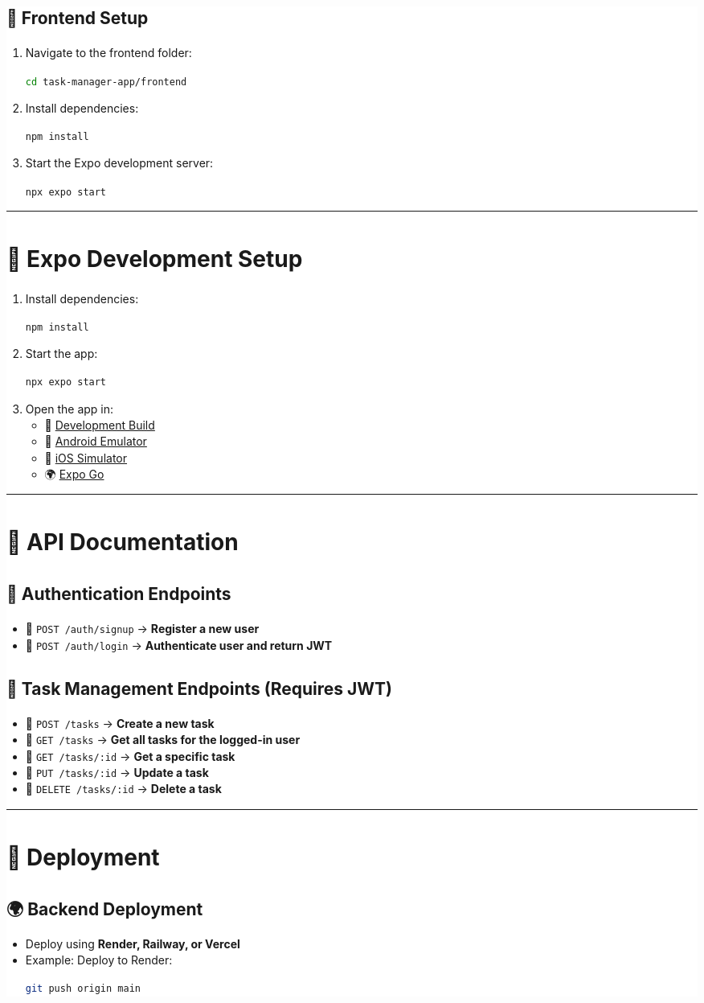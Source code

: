 ## 📱 **Frontend Setup**
1. Navigate to the frontend folder:
   ```sh
   cd task-manager-app/frontend
   ```
2. Install dependencies:
   ```sh
   npm install
   ```
3. Start the Expo development server:
   ```sh
   npx expo start
   ```

---

# 🚀 **Expo Development Setup**
1. Install dependencies:
   ```sh
   npm install
   ```
2. Start the app:
   ```sh
   npx expo start
   ```
3. Open the app in:
   - 📲 [Development Build](https://docs.expo.dev/develop/development-builds/introduction/)
   - 📱 [Android Emulator](https://docs.expo.dev/workflow/android-studio-emulator/)
   - 🍏 [iOS Simulator](https://docs.expo.dev/workflow/ios-simulator/)
   - 🌍 [Expo Go](https://expo.dev/go)

---

# 📌 **API Documentation**
## 🔑 **Authentication Endpoints**
- 📝 `POST /auth/signup` → **Register a new user**
- 📝 `POST /auth/login` → **Authenticate user and return JWT**

## 📝 **Task Management Endpoints (Requires JWT)**
- 📝 `POST /tasks` → **Create a new task**
- 📝 `GET /tasks` → **Get all tasks for the logged-in user**
- 📝 `GET /tasks/:id` → **Get a specific task**
- 📝 `PUT /tasks/:id` → **Update a task**
- 📝 `DELETE /tasks/:id` → **Delete a task**

---

# 🚀 **Deployment**
## 🌍 **Backend Deployment**
- Deploy using **Render, Railway, or Vercel**
- Example: Deploy to Render:
  ```sh
  git push origin main
  ```
